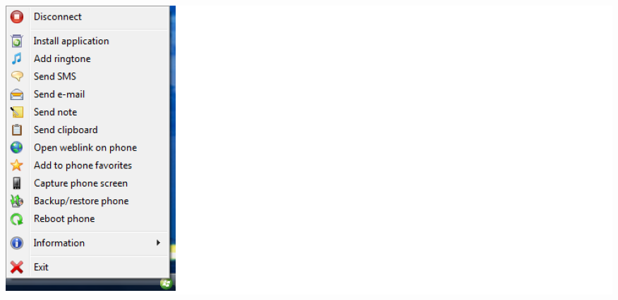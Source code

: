 ![desk](https://raw.githubusercontent.com/djfoxer/djfoxer.github.io/master/_img/2012-1-16-_153_/g_-_608x405_-_-_29830x20120115170326_0.png)
